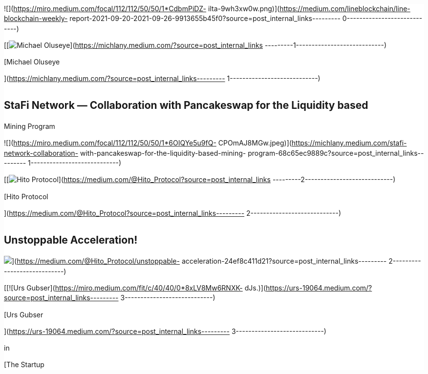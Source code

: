 ![](https://miro.medium.com/focal/112/112/50/50/1*CdbmPiDZ-
ilta-9wh3xw0w.png)](https://medium.com/lineblockchain/line-blockchain-weekly-
report-2021-09-20-2021-09-26-9913655b45f0?source=post_internal_links---------
0----------------------------)

[[![Michael
Oluseye](https://miro.medium.com/fit/c/40/40/0*us5SZxHsUz_T7iUq.jpg)](https://michlany.medium.com/?source=post_internal_links
---------1----------------------------)

[Michael Oluseye

](https://michlany.medium.com/?source=post_internal_links---------
1----------------------------)

## StaFi Network — Collaboration with Pancakeswap for the Liquidity based
Mining Program

![](https://miro.medium.com/focal/112/112/50/50/1*6OIQYe5u9fQ-
CPOmAJ8MGw.jpeg)](https://michlany.medium.com/stafi-network-collaboration-
with-pancakeswap-for-the-liquidity-based-mining-
program-68c65ec9889c?source=post_internal_links---------
1----------------------------)

[[![Hito
Protocol](https://miro.medium.com/fit/c/40/40/1*Zxb2u0PtIeEPs4VBoqo8Pg.jpeg)](https://medium.com/@Hito_Protocol?source=post_internal_links
---------2----------------------------)

[Hito Protocol

](https://medium.com/@Hito_Protocol?source=post_internal_links---------
2----------------------------)

## Unstoppable Acceleration!

![](https://miro.medium.com/focal/112/112/50/50/1*Q82xP7Uv45Qx6eXR3bYkmQ.jpeg)](https://medium.com/@Hito_Protocol/unstoppable-
acceleration-24ef8c411d21?source=post_internal_links---------
2----------------------------)

[[![Urs Gubser](https://miro.medium.com/fit/c/40/40/0*8xLV8Mw6RNXK-
dJs.)](https://urs-19064.medium.com/?source=post_internal_links---------
3----------------------------)

[Urs Gubser

](https://urs-19064.medium.com/?source=post_internal_links---------
3----------------------------)

in

[The Startup
